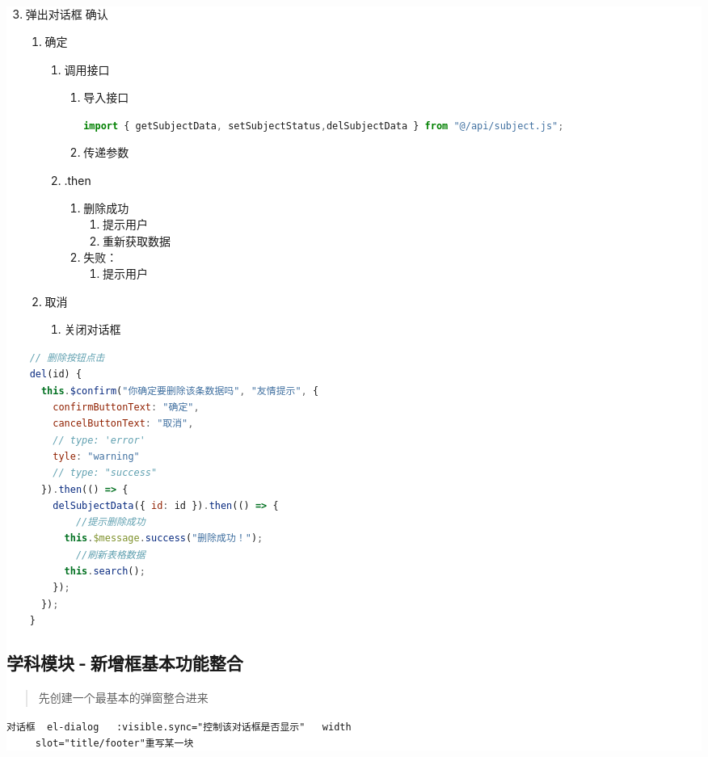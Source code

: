    

3. 弹出对话框 确认

   1. 确定

      1. 调用接口

         1. 导入接口

            ~~~js
            import { getSubjectData, setSubjectStatus,delSubjectData } from "@/api/subject.js";
            ~~~

            

         2. 传递参数

      2. .then

         1. 删除成功
            1. 提示用户
            2. 重新获取数据
         2. 失败：
            1. 提示用户

   2. 取消

      1. 关闭对话框

~~~js
    // 删除按钮点击
    del(id) {
      this.$confirm("你确定要删除该条数据吗", "友情提示", {
        confirmButtonText: "确定",
        cancelButtonText: "取消",
        // type: 'error'
        tyle: "warning"
        // type: "success"
      }).then(() => {
        delSubjectData({ id: id }).then(() => {
            //提示删除成功
          this.$message.success("删除成功！");
            //刷新表格数据
          this.search();
        });
      });
    }
~~~



## 学科模块 - 新增框基本功能整合

>先创建一个最基本的弹窗整合进来

~~~
对话框  el-dialog   :visible.sync="控制该对话框是否显示"   width
     slot="title/footer"重写某一块
~~~
